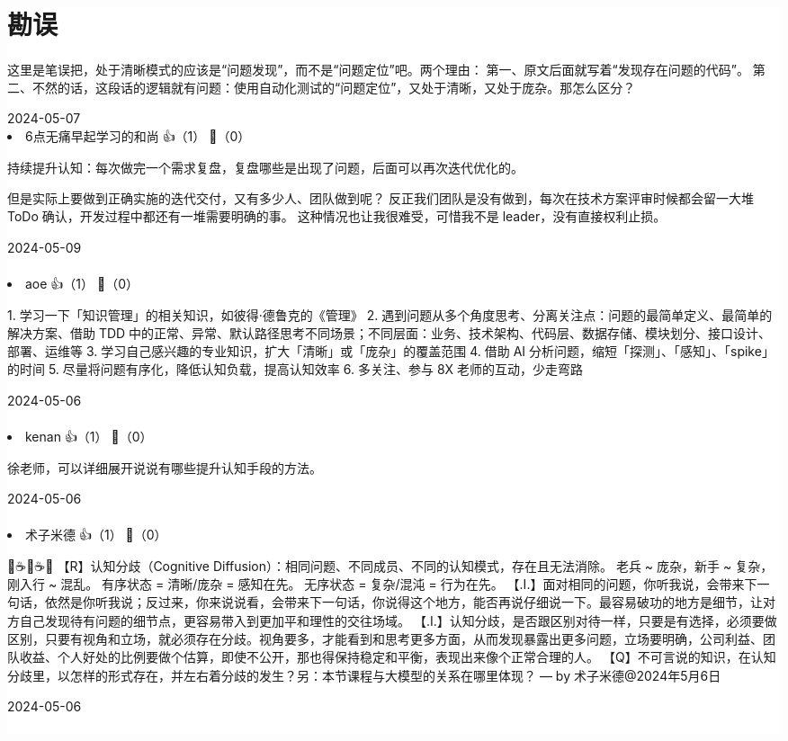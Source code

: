 勘误
====
这里是笔误把，处于清晰模式的应该是“问题发现”，而不是“问题定位”吧。两个理由：
第一、原文后面就写着“发现存在问题的代码”。
第二、不然的话，这段话的逻辑就有问题：使用自动化测试的“问题定位”，又处于清晰，又处于庞杂。那怎么区分？</p>2024-05-07</li><br/><li><span>6点无痛早起学习的和尚</span> 👍（1） 💬（0）<p>持续提升认知：每次做完一个需求复盘，复盘哪些是出现了问题，后面可以再次迭代优化的。

但是实际上要做到正确实施的迭代交付，又有多少人、团队做到呢？
反正我们团队是没有做到，每次在技术方案评审时候都会留一大堆 ToDo 确认，开发过程中都还有一堆需要明确的事。
这种情况也让我很难受，可惜我不是 leader，没有直接权利止损。</p>2024-05-09</li><br/><li><span>aoe</span> 👍（1） 💬（0）<p>1. 学习一下「知识管理」的相关知识，如彼得·德鲁克的《管理》
2. 遇到问题从多个角度思考、分离关注点：问题的最简单定义、最简单的解决方案、借助 TDD 中的正常、异常、默认路径思考不同场景；不同层面：业务、技术架构、代码层、数据存储、模块划分、接口设计、部署、运维等
3. 学习自己感兴趣的专业知识，扩大「清晰」或「庞杂」的覆盖范围
4. 借助 AI 分析问题，缩短「探测」、「感知」、「spike」的时间
5. 尽量将问题有序化，降低认知负载，提高认知效率
6. 多关注、参与 8X 老师的互动，少走弯路</p>2024-05-06</li><br/><li><span>kenan</span> 👍（1） 💬（0）<p>徐老师，可以详细展开说说有哪些提升认知手段的方法。</p>2024-05-06</li><br/><li><span>术子米德</span> 👍（1） 💬（0）<p>🤔☕️🤔☕️🤔
【R】认知分歧（Cognitive Diffusion）：相同问题、不同成员、不同的认知模式，存在且无法消除。
老兵 ~ 庞杂，新手 ~ 复杂，刚入行 ~ 混乱。
有序状态 = 清晰&#47;庞杂 = 感知在先。
无序状态 = 复杂&#47;混沌 = 行为在先。
【.I.】面对相同的问题，你听我说，会带来下一句话，依然是你听我说；反过来，你来说说看，会带来下一句话，你说得这个地方，能否再说仔细说一下。最容易破功的地方是细节，让对方自己发现待有问题的细节点，更容易带入到更加平和理性的交往场域。
【.I.】认知分歧，是否跟区别对待一样，只要是有选择，必须要做区别，只要有视角和立场，就必须存在分歧。视角要多，才能看到和思考更多方面，从而发现暴露出更多问题，立场要明确，公司利益、团队收益、个人好处的比例要做个估算，即使不公开，那也得保持稳定和平衡，表现出来像个正常合理的人。
【Q】不可言说的知识，在认知分歧里，以怎样的形式存在，并左右着分歧的发生？另：本节课程与大模型的关系在哪里体现？
— by 术子米德@2024年5月6日</p>2024-05-06</li><br/>
</ul>